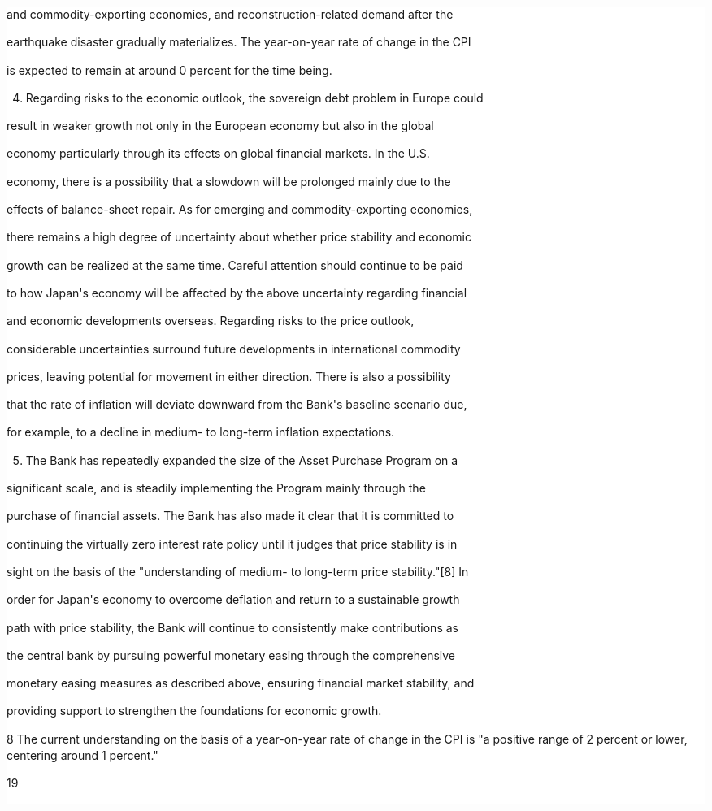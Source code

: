 and commodity-exporting economies, and reconstruction-related demand after the

earthquake disaster gradually materializes. The year-on-year rate of change in the CPI

is expected to remain at around 0 percent for the time being.

4. Regarding risks to the economic outlook, the sovereign debt problem in Europe could

result in weaker growth not only in the European economy but also in the global

economy particularly through its effects on global financial markets. In the U.S.

economy, there is a possibility that a slowdown will be prolonged mainly due to the

effects of balance-sheet repair. As for emerging and commodity-exporting economies,

there remains a high degree of uncertainty about whether price stability and economic

growth can be realized at the same time. Careful attention should continue to be paid

to how Japan's economy will be affected by the above uncertainty regarding financial

and economic developments overseas. Regarding risks to the price outlook,

considerable uncertainties surround future developments in international commodity

prices, leaving potential for movement in either direction. There is also a possibility

that the rate of inflation will deviate downward from the Bank's baseline scenario due,

for example, to a decline in medium- to long-term inflation expectations.

5. The Bank has repeatedly expanded the size of the Asset Purchase Program on a

significant scale, and is steadily implementing the Program mainly through the

purchase of financial assets. The Bank has also made it clear that it is committed to

continuing the virtually zero interest rate policy until it judges that price stability is in

sight on the basis of the "understanding of medium- to long-term price stability."[8] In

order for Japan's economy to overcome deflation and return to a sustainable growth

path with price stability, the Bank will continue to consistently make contributions as

the central bank by pursuing powerful monetary easing through the comprehensive

monetary easing measures as described above, ensuring financial market stability, and

providing support to strengthen the foundations for economic growth.

8 The current understanding on the basis of a year-on-year rate of change in the CPI is "a positive
range of 2 percent or lower, centering around 1 percent."

19


-----

